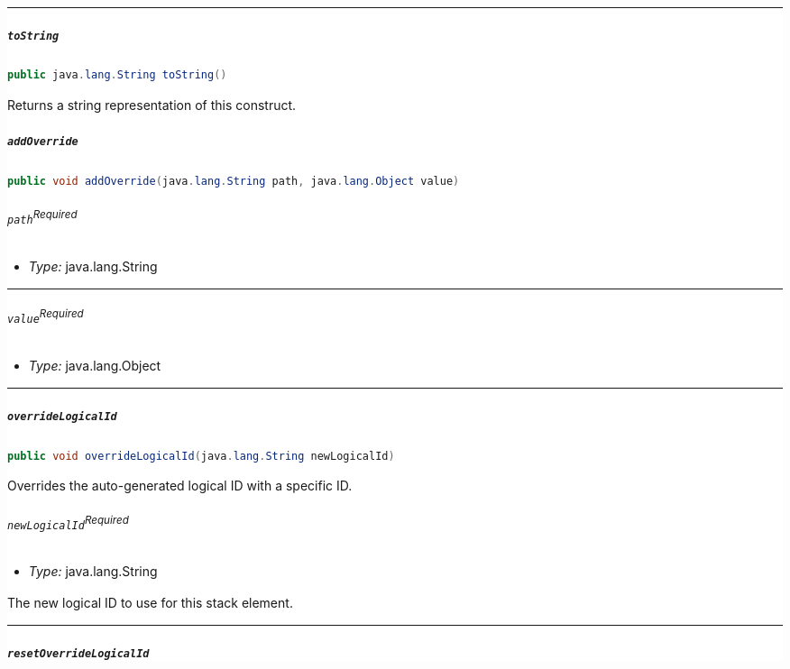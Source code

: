 
---

##### `toString` <a name="toString" id="@cdktf/provider-snowflake.grantPrivilegesToShare.GrantPrivilegesToShare.toString"></a>

```java
public java.lang.String toString()
```

Returns a string representation of this construct.

##### `addOverride` <a name="addOverride" id="@cdktf/provider-snowflake.grantPrivilegesToShare.GrantPrivilegesToShare.addOverride"></a>

```java
public void addOverride(java.lang.String path, java.lang.Object value)
```

###### `path`<sup>Required</sup> <a name="path" id="@cdktf/provider-snowflake.grantPrivilegesToShare.GrantPrivilegesToShare.addOverride.parameter.path"></a>

- *Type:* java.lang.String

---

###### `value`<sup>Required</sup> <a name="value" id="@cdktf/provider-snowflake.grantPrivilegesToShare.GrantPrivilegesToShare.addOverride.parameter.value"></a>

- *Type:* java.lang.Object

---

##### `overrideLogicalId` <a name="overrideLogicalId" id="@cdktf/provider-snowflake.grantPrivilegesToShare.GrantPrivilegesToShare.overrideLogicalId"></a>

```java
public void overrideLogicalId(java.lang.String newLogicalId)
```

Overrides the auto-generated logical ID with a specific ID.

###### `newLogicalId`<sup>Required</sup> <a name="newLogicalId" id="@cdktf/provider-snowflake.grantPrivilegesToShare.GrantPrivilegesToShare.overrideLogicalId.parameter.newLogicalId"></a>

- *Type:* java.lang.String

The new logical ID to use for this stack element.

---

##### `resetOverrideLogicalId` <a name="resetOverrideLogicalId" id="@cdktf/provider-snowflake.grantPrivilegesToShare.GrantPrivilegesToShare.resetOverrideLogicalId"></a>
